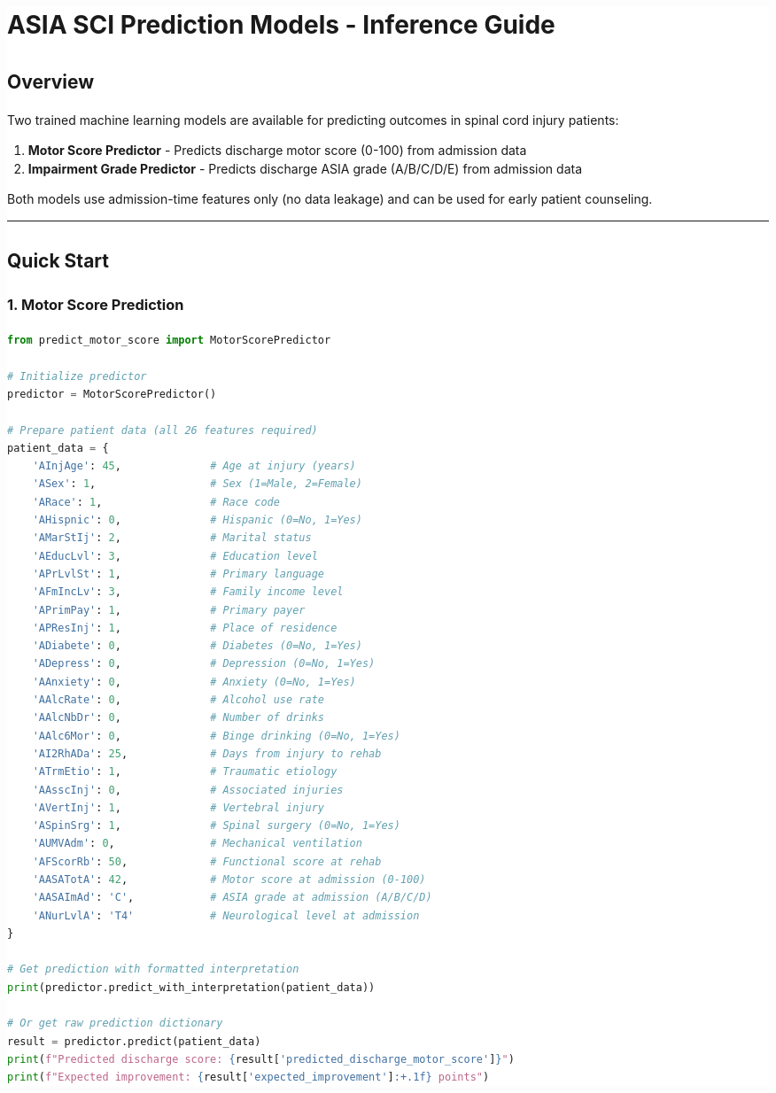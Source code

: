 # ASIA SCI Prediction Models - Inference Guide

## Overview

Two trained machine learning models are available for predicting outcomes in spinal cord injury patients:

1. **Motor Score Predictor** - Predicts discharge motor score (0-100) from admission data
2. **Impairment Grade Predictor** - Predicts discharge ASIA grade (A/B/C/D/E) from admission data

Both models use admission-time features only (no data leakage) and can be used for early patient counseling.

---

## Quick Start

### 1. Motor Score Prediction

```python
from predict_motor_score import MotorScorePredictor

# Initialize predictor
predictor = MotorScorePredictor()

# Prepare patient data (all 26 features required)
patient_data = {
    'AInjAge': 45,              # Age at injury (years)
    'ASex': 1,                  # Sex (1=Male, 2=Female)
    'ARace': 1,                 # Race code
    'AHispnic': 0,              # Hispanic (0=No, 1=Yes)
    'AMarStIj': 2,              # Marital status
    'AEducLvl': 3,              # Education level
    'APrLvlSt': 1,              # Primary language
    'AFmIncLv': 3,              # Family income level
    'APrimPay': 1,              # Primary payer
    'APResInj': 1,              # Place of residence
    'ADiabete': 0,              # Diabetes (0=No, 1=Yes)
    'ADepress': 0,              # Depression (0=No, 1=Yes)
    'AAnxiety': 0,              # Anxiety (0=No, 1=Yes)
    'AAlcRate': 0,              # Alcohol use rate
    'AAlcNbDr': 0,              # Number of drinks
    'AAlc6Mor': 0,              # Binge drinking (0=No, 1=Yes)
    'AI2RhADa': 25,             # Days from injury to rehab
    'ATrmEtio': 1,              # Traumatic etiology
    'AAsscInj': 0,              # Associated injuries
    'AVertInj': 1,              # Vertebral injury
    'ASpinSrg': 1,              # Spinal surgery (0=No, 1=Yes)
    'AUMVAdm': 0,               # Mechanical ventilation
    'AFScorRb': 50,             # Functional score at rehab
    'AASATotA': 42,             # Motor score at admission (0-100)
    'AASAImAd': 'C',            # ASIA grade at admission (A/B/C/D)
    'ANurLvlA': 'T4'            # Neurological level at admission
}

# Get prediction with formatted interpretation
print(predictor.predict_with_interpretation(patient_data))

# Or get raw prediction dictionary
result = predictor.predict(patient_data)
print(f"Predicted discharge score: {result['predicted_discharge_motor_score']}")
print(f"Expected improvement: {result['expected_improvement']:+.1f} points")
```